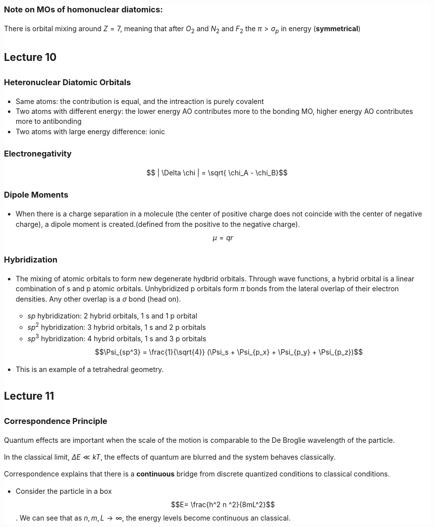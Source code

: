 
### Note on MOs of homonuclear diatomics: 
There is orbital mixing around $Z = 7$, meaning that after $O_2$ and $N_2$ and $F_2$ the $\pi > \sigma_p$ in energy (**symmetrical**)




## Lecture 10

### Heteronuclear Diatomic Orbitals
- Same atoms: the contribution is equal, and the intreaction is purely covalent 
- Two atoms with different energy: the lower energy AO contributes more to the bonding MO, higher energy AO contributes more to antibonding
- Two atoms with large energy difference: ionic

### Electronegativity 
$$ | \Delta \chi | = \sqrt{ \chi_A - \chi_B}$$

### Dipole Moments 
- When there is a charge separation in a molecule (the center of positive charge does not coincide with the center of negative charge), a dipole moment is created.(defined from the positive to the negative charge).
$$ \mu  = qr$$ 

### Hybridization 
- The mixing of atomic orbitals to form new degenerate hydbrid orbitals. Through wave functions, a hybrid orbital is a linear combination of s and p atomic orbitals. Unhybridized p orbitals form $\pi$ bonds from the lateral overlap of their electron densities. Any other overlap is a $\sigma$ bond (head on). 

    - $sp$ hybridization: 2 hybrid orbitals, 1 s and 1 p orbital
    - $sp^2$ hybridization: 3 hybrid orbitals, 1 s and 2 p orbitals
    - $sp^3$ hybridization: 4 hybrid orbitals, 1 s and 3 p orbitals 
    $$\Psi_{sp^3} = \frac{1}{\sqrt{4}} (\Psi_s + \Psi_{p_x} + \Psi_{p_y} + \Psi_{p_z})$$
- This is an example of a tetrahedral geometry.


## Lecture 11
### Correspondence Principle
Quantum effects are important when the scale of the motion is comparable to the De Broglie wavelength of the particle.

In the classical limit, $\Delta E \ll kT$, the effects of quantum are blurred and the system behaves classically. 

Correspondence explains that there is a **continuous** bridge from discrete quantized conditions to classical conditions.
- Consider the particle in a box $$E= \frac{h^2 n ^2}{8mL^2}$$. We can see that as $n, m, L \rightarrow \infty$, the energy levels become continuous an classical. 
